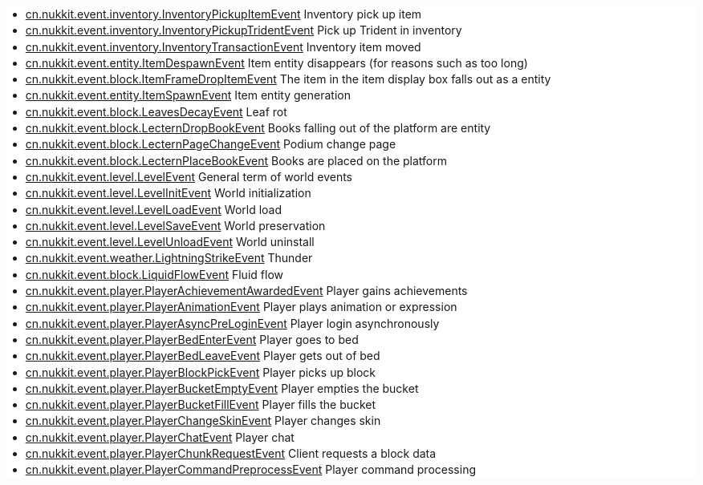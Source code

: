 - [cn.nukkit.event.inventory.InventoryPickupItemEvent](https://javadoc.io/doc/cn.powernukkitx/powernukkitx/latest/cn/nukkit/event/inventory/InventoryPickupItemEvent.html)  Inventory pick up item
- [cn.nukkit.event.inventory.InventoryPickupTridentEvent](https://javadoc.io/doc/cn.powernukkitx/powernukkitx/latest/cn/nukkit/event/inventory/InventoryPickupTridentEvent.html)  Pick up Trident in inventory
- [cn.nukkit.event.inventory.InventoryTransactionEvent](https://javadoc.io/doc/cn.powernukkitx/powernukkitx/latest/cn/nukkit/event/inventory/InventoryTransactionEvent.html)  Inventory item moved
- [cn.nukkit.event.entity.ItemDespawnEvent](https://javadoc.io/doc/cn.powernukkitx/powernukkitx/latest/cn/nukkit/event/entity/ItemDespawnEvent.html)  Item entity disappears (for reasons such as too long)
- [cn.nukkit.event.block.ItemFrameDropItemEvent](https://javadoc.io/doc/cn.powernukkitx/powernukkitx/latest/cn/nukkit/event/block/ItemFrameDropItemEvent.html)  The item in the item display box falls out as a entity
- [cn.nukkit.event.entity.ItemSpawnEvent](https://javadoc.io/doc/cn.powernukkitx/powernukkitx/latest/cn/nukkit/event/entity/ItemSpawnEvent.html)  Item entity generation
- [cn.nukkit.event.block.LeavesDecayEvent](https://javadoc.io/doc/cn.powernukkitx/powernukkitx/latest/cn/nukkit/event/block/LeavesDecayEvent.html)  Leaf rot
- [cn.nukkit.event.block.LecternDropBookEvent](https://javadoc.io/doc/cn.powernukkitx/powernukkitx/latest/cn/nukkit/event/block/LecternDropBookEvent.html)  Books falling out of the platform are entity
- [cn.nukkit.event.block.LecternPageChangeEvent](https://javadoc.io/doc/cn.powernukkitx/powernukkitx/latest/cn/nukkit/event/block/LecternPageChangeEvent.html)  Podium change page
- [cn.nukkit.event.block.LecternPlaceBookEvent](https://javadoc.io/doc/cn.powernukkitx/powernukkitx/latest/cn/nukkit/event/block/LecternPlaceBookEvent.html)  Books are placed on the platform
- [cn.nukkit.event.level.LevelEvent](https://javadoc.io/doc/cn.powernukkitx/powernukkitx/latest/cn/nukkit/event/level/LevelEvent.html)  General term of world events
- [cn.nukkit.event.level.LevelInitEvent](https://javadoc.io/doc/cn.powernukkitx/powernukkitx/latest/cn/nukkit/event/level/LevelInitEvent.html)  World initialization
- [cn.nukkit.event.level.LevelLoadEvent](https://javadoc.io/doc/cn.powernukkitx/powernukkitx/latest/cn/nukkit/event/level/LevelLoadEvent.html)  World load
- [cn.nukkit.event.level.LevelSaveEvent](https://javadoc.io/doc/cn.powernukkitx/powernukkitx/latest/cn/nukkit/event/level/LevelSaveEvent.html)  World preservation
- [cn.nukkit.event.level.LevelUnloadEvent](https://javadoc.io/doc/cn.powernukkitx/powernukkitx/latest/cn/nukkit/event/level/LevelUnloadEvent.html)  World uninstall
- [cn.nukkit.event.weather.LightningStrikeEvent](https://javadoc.io/doc/cn.powernukkitx/powernukkitx/latest/cn/nukkit/event/weather/LightningStrikeEvent.html)  Thunder
- [cn.nukkit.event.block.LiquidFlowEvent](https://javadoc.io/doc/cn.powernukkitx/powernukkitx/latest/cn/nukkit/event/block/LiquidFlowEvent.html)  Fluid flow
- [cn.nukkit.event.player.PlayerAchievementAwardedEvent](https://javadoc.io/doc/cn.powernukkitx/powernukkitx/latest/cn/nukkit/event/player/PlayerAchievementAwardedEvent.html)  Player gains achievements
- [cn.nukkit.event.player.PlayerAnimationEvent](https://javadoc.io/doc/cn.powernukkitx/powernukkitx/latest/cn/nukkit/event/player/PlayerAnimationEvent.html)  Player plays animation or expression
- [cn.nukkit.event.player.PlayerAsyncPreLoginEvent](https://javadoc.io/doc/cn.powernukkitx/powernukkitx/latest/cn/nukkit/event/player/PlayerAsyncPreLoginEvent.html)  Player login asynchronously
- [cn.nukkit.event.player.PlayerBedEnterEvent](https://javadoc.io/doc/cn.powernukkitx/powernukkitx/latest/cn/nukkit/event/player/PlayerBedEnterEvent.html)  Player goes to bed
- [cn.nukkit.event.player.PlayerBedLeaveEvent](https://javadoc.io/doc/cn.powernukkitx/powernukkitx/latest/cn/nukkit/event/player/PlayerBedLeaveEvent.html)  Player gets out of bed
- [cn.nukkit.event.player.PlayerBlockPickEvent](https://javadoc.io/doc/cn.powernukkitx/powernukkitx/latest/cn/nukkit/event/player/PlayerBlockPickEvent.html)  Player picks up block
- [cn.nukkit.event.player.PlayerBucketEmptyEvent](https://javadoc.io/doc/cn.powernukkitx/powernukkitx/latest/cn/nukkit/event/player/PlayerBucketEmptyEvent.html)  Player empties the bucket
- [cn.nukkit.event.player.PlayerBucketFillEvent](https://javadoc.io/doc/cn.powernukkitx/powernukkitx/latest/cn/nukkit/event/player/PlayerBucketFillEvent.html)  Player fills the bucket
- [cn.nukkit.event.player.PlayerChangeSkinEvent](https://javadoc.io/doc/cn.powernukkitx/powernukkitx/latest/cn/nukkit/event/player/PlayerChangeSkinEvent.html)  Player changes skin
- [cn.nukkit.event.player.PlayerChatEvent](https://javadoc.io/doc/cn.powernukkitx/powernukkitx/latest/cn/nukkit/event/player/PlayerChatEvent.html)  Player chat
- [cn.nukkit.event.player.PlayerChunkRequestEvent](https://javadoc.io/doc/cn.powernukkitx/powernukkitx/latest/cn/nukkit/event/player/PlayerChunkRequestEvent.html)  Client requests a block data
- [cn.nukkit.event.player.PlayerCommandPreprocessEvent](https://javadoc.io/doc/cn.powernukkitx/powernukkitx/latest/cn/nukkit/event/player/PlayerCommandPreprocessEvent.html)  Player command processing